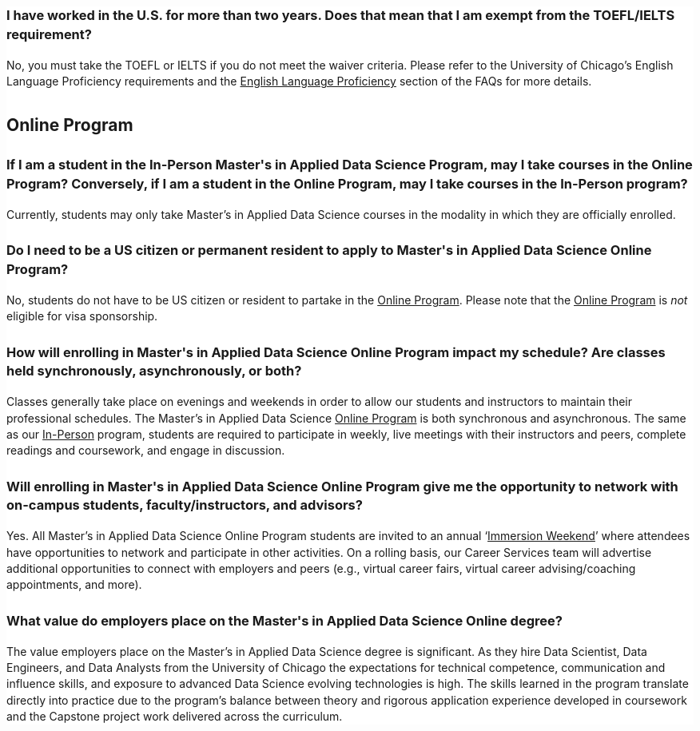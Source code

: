 ### I have worked in the U.S. for more than two years. Does that mean that I am exempt from the TOEFL/IELTS requirement?
No, you must take the TOEFL or IELTS if you do not meet the waiver criteria. Please refer to the University of Chicago’s English Language Proficiency requirements and the [English Language Proficiency](https://grad.uchicago.edu/admissions/apply/english-language-requirements/) section of the FAQs for more details.

## Online Program

### If I am a student in the In-Person Master's in Applied Data Science Program, may I take courses in the Online Program? Conversely, if I am a student in the Online Program, may I take courses in the In-Person program?
Currently, students may only take Master’s in Applied Data Science courses in the modality in which they are officially enrolled.

### Do I need to be a US citizen or permanent resident to apply to Master's in Applied Data Science Online Program?
No, students do not have to be US citizen or resident to partake in the [Online Program](https://datascience.uchicago.edu/education/masters-programs/online-program/). Please note that the [Online Program](https://datascience.uchicago.edu/education/masters-programs/online-program/) is *not* eligible for visa sponsorship.

### How will enrolling in Master's in Applied Data Science Online Program impact my schedule? Are classes held synchronously, asynchronously, or both?
Classes generally take place on evenings and weekends in order to allow our students and instructors to maintain their professional schedules. The Master’s in Applied Data Science [Online Program](https://datascience.uchicago.edu/education/masters-programs/online-program/) is both synchronous and asynchronous. The same as our [In-Person](https://datascience.uchicago.edu/education/masters-programs/in-person-program/) program, students are required to participate in weekly, live meetings with their instructors and peers, complete readings and coursework, and engage in discussion.

### Will enrolling in Master's in Applied Data Science Online Program give me the opportunity to network with on-campus students, faculty/instructors, and advisors?
Yes. All Master’s in Applied Data Science Online Program students are invited to an annual ‘[Immersion Weekend](https://datascience.uchicago.edu/education/masters-programs/online-program/)’ where attendees have opportunities to network and participate in other activities. On a rolling basis, our Career Services team will advertise additional opportunities to connect with employers and peers (e.g., virtual career fairs, virtual career advising/coaching appointments, and more).

### What value do employers place on the Master's in Applied Data Science Online degree?
The value employers place on the Master’s in Applied Data Science degree is significant. As they hire Data Scientist, Data Engineers, and Data Analysts from the University of Chicago the expectations for technical competence, communication and influence skills, and exposure to advanced Data Science evolving technologies is high. The skills learned in the program translate directly into practice due to the program’s balance between theory and rigorous application experience developed in coursework and the Capstone project work delivered across the curriculum.
